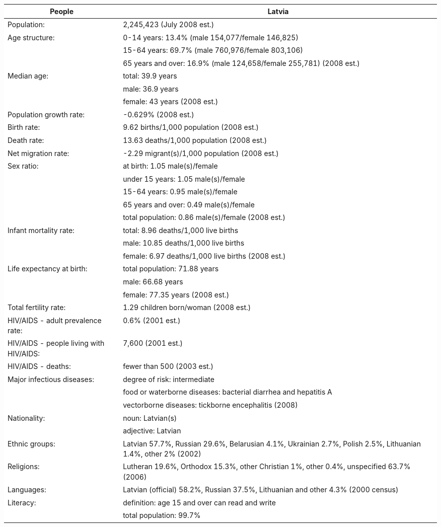| People | Latvia |
| --- | --- |
| Population: | 2,245,423 (July 2008 est.) |
| Age structure: | 0-14 years: 13.4% (male 154,077/female 146,825) |
| | 15-64 years: 69.7% (male 760,976/female 803,106) |
| | 65 years and over: 16.9% (male 124,658/female 255,781) (2008 est.) |
| Median age: | total: 39.9 years |
| | male: 36.9 years |
| | female: 43 years (2008 est.) |
| Population growth rate: | -0.629% (2008 est.) |
| Birth rate: | 9.62 births/1,000 population (2008 est.) |
| Death rate: | 13.63 deaths/1,000 population (2008 est.) |
| Net migration rate: | -2.29 migrant(s)/1,000 population (2008 est.) |
| Sex ratio: | at birth: 1.05 male(s)/female |
| | under 15 years: 1.05 male(s)/female |
| | 15-64 years: 0.95 male(s)/female |
| | 65 years and over: 0.49 male(s)/female |
| | total population: 0.86 male(s)/female (2008 est.) |
| Infant mortality rate: | total: 8.96 deaths/1,000 live births |
| | male: 10.85 deaths/1,000 live births |
| | female: 6.97 deaths/1,000 live births (2008 est.) |
| Life expectancy at birth: | total population: 71.88 years |
| | male: 66.68 years |
| | female: 77.35 years (2008 est.) |
| Total fertility rate: | 1.29 children born/woman (2008 est.) |
| HIV/AIDS - adult prevalence rate: | 0.6% (2001 est.) |
| HIV/AIDS - people living with HIV/AIDS: | 7,600 (2001 est.) |
| HIV/AIDS - deaths: | fewer than 500 (2003 est.) |
| Major infectious diseases: | degree of risk: intermediate |
| | food or waterborne diseases: bacterial diarrhea and hepatitis A |
| | vectorborne diseases: tickborne encephalitis (2008) |
| Nationality: | noun: Latvian(s) |
| | adjective: Latvian |
| Ethnic groups: | Latvian 57.7%, Russian 29.6%, Belarusian 4.1%, Ukrainian 2.7%, Polish 2.5%, Lithuanian 1.4%, other 2% (2002) |
| Religions: | Lutheran 19.6%, Orthodox 15.3%, other Christian 1%, other 0.4%, unspecified 63.7% (2006) |
| Languages: | Latvian (official) 58.2%, Russian 37.5%, Lithuanian and other 4.3% (2000 census) |
| Literacy: | definition: age 15 and over can read and write |
| | total population: 99.7% |